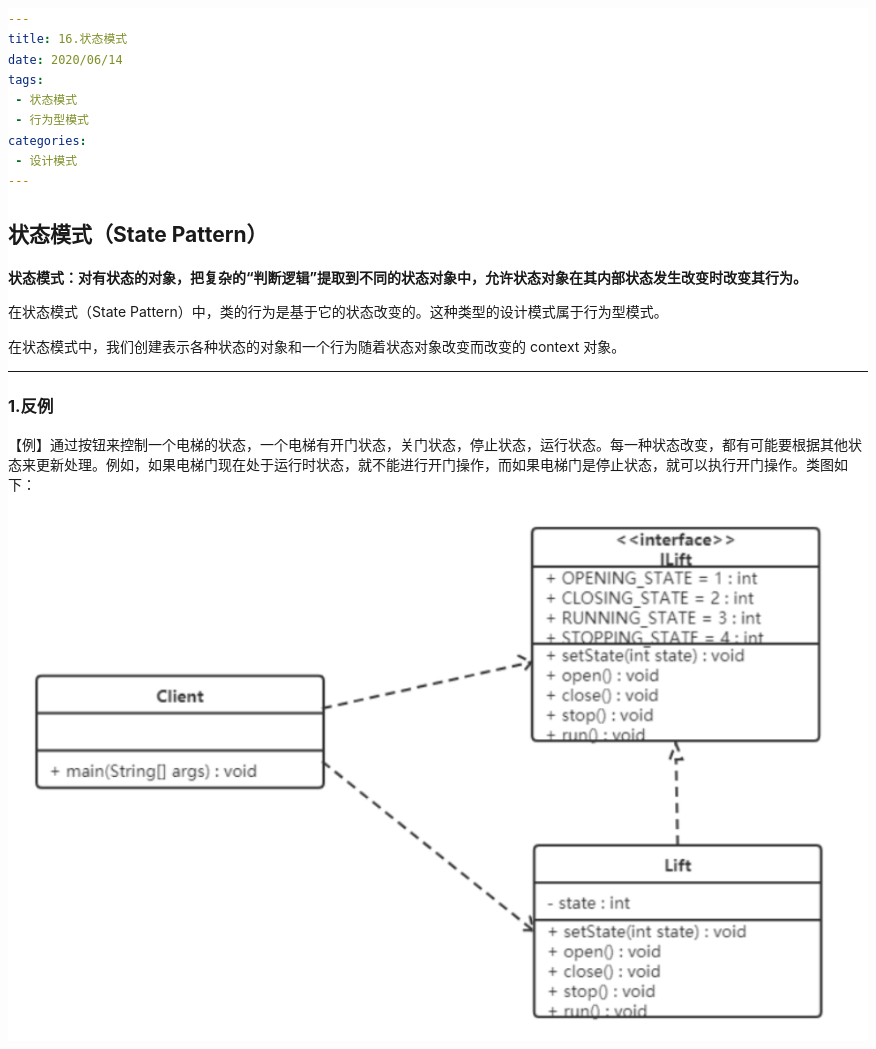 ```yaml
---
title: 16.状态模式
date: 2020/06/14
tags:
 - 状态模式
 - 行为型模式
categories:
 - 设计模式
---
```


## **状态模式（State Pattern）**

**状态模式：对有状态的对象，把复杂的“判断逻辑”提取到不同的状态对象中，允许状态对象在其内部状态发生改变时改变其行为。**

在状态模式（State Pattern）中，类的行为是基于它的状态改变的。这种类型的设计模式属于行为型模式。

在状态模式中，我们创建表示各种状态的对象和一个行为随着状态对象改变而改变的 context 对象。

------

### **1.反例**

【例】通过按钮来控制一个电梯的状态，一个电梯有开门状态，关门状态，停止状态，运行状态。每一种状态改变，都有可能要根据其他状态来更新处理。例如，如果电梯门现在处于运行时状态，就不能进行开门操作，而如果电梯门是停止状态，就可以执行开门操作。类图如下：

![1695307028884](./assets/1695307028884.png)
